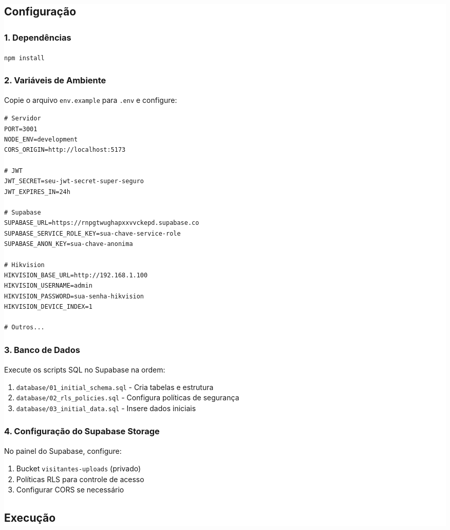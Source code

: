 ## Configuração

### 1. Dependências

```bash
npm install
```

### 2. Variáveis de Ambiente

Copie o arquivo `env.example` para `.env` e configure:

```env
# Servidor
PORT=3001
NODE_ENV=development
CORS_ORIGIN=http://localhost:5173

# JWT
JWT_SECRET=seu-jwt-secret-super-seguro
JWT_EXPIRES_IN=24h

# Supabase
SUPABASE_URL=https://rnpgtwughapxxvvckepd.supabase.co
SUPABASE_SERVICE_ROLE_KEY=sua-chave-service-role
SUPABASE_ANON_KEY=sua-chave-anonima

# Hikvision
HIKVISION_BASE_URL=http://192.168.1.100
HIKVISION_USERNAME=admin
HIKVISION_PASSWORD=sua-senha-hikvision
HIKVISION_DEVICE_INDEX=1

# Outros...
```

### 3. Banco de Dados

Execute os scripts SQL no Supabase na ordem:

1. `database/01_initial_schema.sql` - Cria tabelas e estrutura
2. `database/02_rls_policies.sql` - Configura políticas de segurança
3. `database/03_initial_data.sql` - Insere dados iniciais

### 4. Configuração do Supabase Storage

No painel do Supabase, configure:

1. Bucket `visitantes-uploads` (privado)
2. Políticas RLS para controle de acesso
3. Configurar CORS se necessário

## Execução
